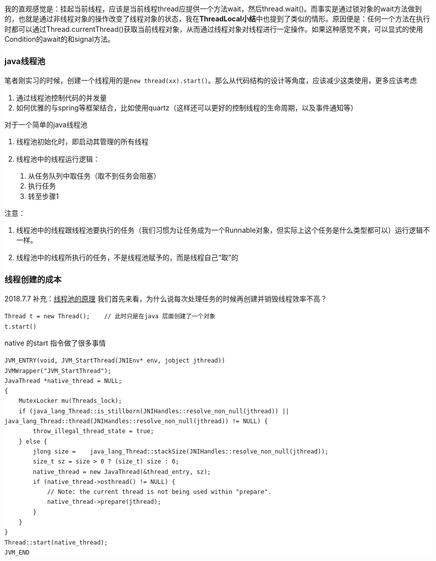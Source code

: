 我的直观感觉是：挂起当前线程，应该是当前线程thread应提供一个方法wait，然后thread.wait()。而事实是通过锁对象的wait方法做到的，也就是通过非线程对象的操作改变了线程对象的状态，我在**ThreadLocal小结**中也提到了类似的情形。原因便是：任何一个方法在执行时都可以通过Thread.currentThread()获取当前线程对象，从而通过线程对象对线程进行一定操作。如果这种感觉不爽，可以显式的使用Condition的await的和signal方法。


### java线程池

笔者刚实习的时候，创建一个线程用的是`new thread(xx).start()`。那么从代码结构的设计等角度，应该减少这类使用，更多应该考虑

1. 通过线程池控制代码的并发量
2. 如何优雅的与spring等框架结合，比如使用quartz（这样还可以更好的控制线程的生命周期，以及事件通知等）

对于一个简单的java线程池

1. 线程池初始化时，即启动其管理的所有线程
2. 线程池中的线程运行逻辑：

    1. 从任务队列中取任务（取不到任务会阻塞）
    2. 执行任务
    3. 转至步骤1


注意：

1. 线程池中的线程跟线程池要执行的任务（我们习惯为让任务成为一个Runnable对象，但实际上这个任务是什么类型都可以）运行逻辑不一样。

2. 线程池中的线程所执行的任务，不是线程池赋予的，而是线程自己“取”的


### 线程创建的成本

2018.7.7 补充：[线程池的原理](https://toutiao.io/posts/396080/app_preview)
我们首先来看，为什么说每次处理任务的时候再创建并销毁线程效率不高？

	Thread t = new Thread();	// 此时只是在java 层面创建了一个对象
	t.start()	

native 的start 指令做了很多事情

	JVM_ENTRY(void, JVM_StartThread(JNIEnv* env, jobject jthread))
	JVMWrapper("JVM_StartThread");
	JavaThread *native_thread = NULL;
	{
		MutexLocker mu(Threads_lock);
		if (java_lang_Thread::is_stillborn(JNIHandles::resolve_non_null(jthread)) ||
	java_lang_Thread::thread(JNIHandles::resolve_non_null(jthread)) != NULL) {	
			throw_illegal_thread_state = true;
		} else {
			jlong size =	java_lang_Thread::stackSize(JNIHandles::resolve_non_null(jthread));
			size_t sz = size > 0 ? (size_t) size : 0;
			native_thread = new JavaThread(&thread_entry, sz);
			if (native_thread->osthread() != NULL) {
				// Note: the current thread is not being used within "prepare".
				native_thread->prepare(jthread);
			}
		} 
	}
	Thread::start(native_thread);
	JVM_END
	